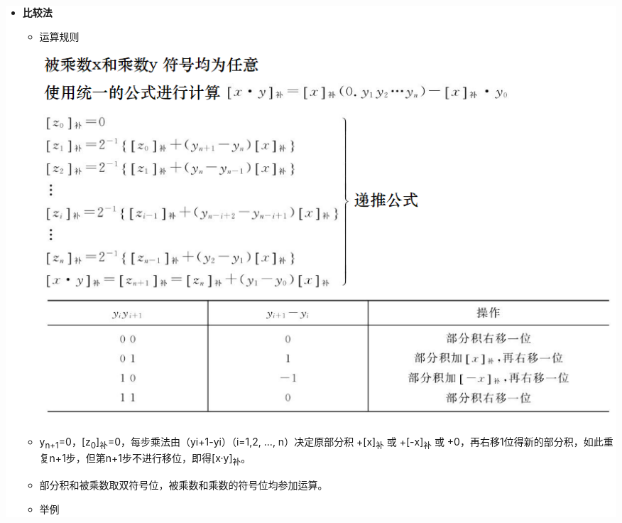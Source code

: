 - **比较法**

	- 运算规则

		<img src="pictures/补码乘法比较法.png"  >

	- y<sub>n+1</sub>=0，[z<sub>0</sub>]<sub>补</sub>=0，每步乘法由（yi+1-yi）（i=1,2, …, n）决定原部分积 +[x]<sub>补</sub> 或 +[-x]<sub>补</sub> 或 +0，再右移1位得新的部分积，如此重复n+1步，但第n+1步不进行移位，即得[x·y]<sub>补</sub>。

	- 部分积和被乘数取双符号位，被乘数和乘数的符号位均参加运算。

	- 举例
